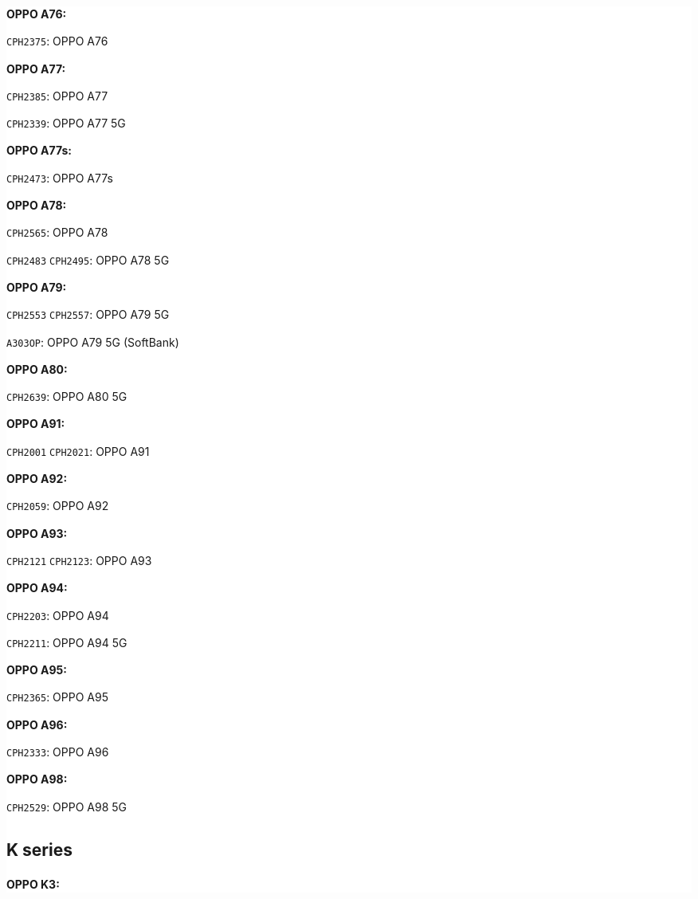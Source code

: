 **OPPO A76:**

`CPH2375`: OPPO A76

**OPPO A77:**

`CPH2385`: OPPO A77

`CPH2339`: OPPO A77 5G

**OPPO A77s:**

`CPH2473`: OPPO A77s

**OPPO A78:**

`CPH2565`: OPPO A78

`CPH2483` `CPH2495`: OPPO A78 5G

**OPPO A79:**

`CPH2553` `CPH2557`: OPPO A79 5G

`A303OP`: OPPO A79 5G (SoftBank)

**OPPO A80:**

`CPH2639`: OPPO A80 5G

**OPPO A91:**

`CPH2001` `CPH2021`: OPPO A91

**OPPO A92:**

`CPH2059`: OPPO A92

**OPPO A93:**

`CPH2121` `CPH2123`: OPPO A93

**OPPO A94:**

`CPH2203`: OPPO A94

`CPH2211`: OPPO A94 5G

**OPPO A95:**

`CPH2365`: OPPO A95

**OPPO A96:**

`CPH2333`: OPPO A96

**OPPO A98:**

`CPH2529`: OPPO A98 5G

## K series

**OPPO K3:**
